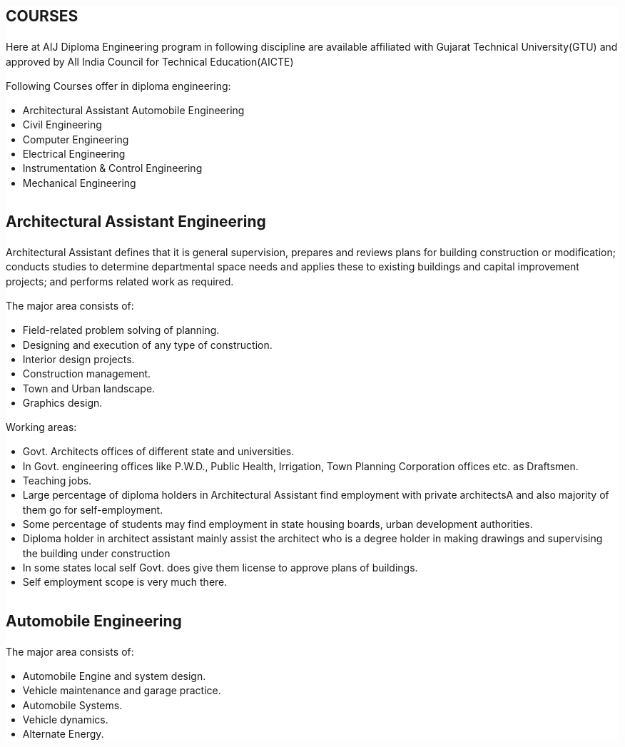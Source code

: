 ## COURSES

Here at AIJ Diploma Engineering program in following discipline are available affiliated with Gujarat Technical University(GTU) and approved by All India Council for Technical Education(AICTE)

Following Courses offer in diploma engineering:

- Architectural Assistant Automobile Engineering
- Civil Engineering
- Computer Engineering
- Electrical Engineering
- Instrumentation & Control Engineering
- Mechanical Engineering

## Architectural Assistant Engineering

Architectural Assistant defines that it is general supervision, prepares and reviews plans for building construction or modification; conducts studies to determine departmental space needs and applies these to existing buildings and capital improvement projects; and performs related work as required.

The major area consists of:

- Field-related problem solving of planning.
- Designing and execution of any type of construction.
- Interior design projects.
- Construction management.
- Town and Urban landscape.
- Graphics design.

Working areas:

- Govt. Architects offices of different state and universities.
- In Govt. engineering offices like P.W.D., Public Health, Irrigation, Town Planning Corporation offices etc. as Draftsmen.
- Teaching jobs.
- Large percentage of diploma holders in Architectural Assistant find employment with private architectsA and also majority of them go for self-employment.
- Some percentage of students may find employment in state housing boards, urban development authorities.
- Diploma holder in architect assistant mainly assist the architect who is a degree holder in making drawings and supervising the building under construction
- In some states local self Govt. does give them license to approve plans of buildings.
- Self employment scope is very much there.

## Automobile Engineering

The major area consists of:

- Automobile Engine and system design.
- Vehicle maintenance and garage practice.
- Automobile Systems.
- Vehicle dynamics.
- Alternate Energy.
